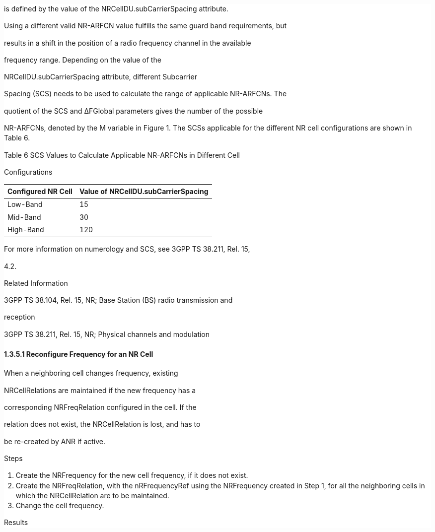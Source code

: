 is defined by the value of the NRCellDU.subCarrierSpacing attribute.

Using a different valid NR-ARFCN value fulfills the same guard band requirements, but

results in a shift in the position of a radio frequency channel in the available

frequency range. Depending on the value of the

NRCellDU.subCarrierSpacing attribute, different Subcarrier

Spacing (SCS) needs to be used to calculate the range of applicable NR-ARFCNs. The

quotient of the SCS and ΔFGlobal parameters gives the number of the possible

NR-ARFCNs, denoted by the M variable in Figure 1. The SCSs applicable for the different NR cell configurations are shown in Table 6.

Table 6   SCS Values to Calculate Applicable NR-ARFCNs in Different Cell

Configurations

| Configured NR Cell   |   Value of NRCellDU.subCarrierSpacing |
|----------------------|---------------------------------------|
| Low-Band             |                                    15 |
| Mid-Band             |                                    30 |
| High-Band            |                                   120 |

For more information on numerology and SCS, see 3GPP TS 38.211, Rel. 15,

4.2.

Related Information

3GPP TS 38.104, Rel. 15, NR; Base Station (BS) radio transmission and

reception

3GPP TS 38.211, Rel. 15, NR; Physical channels and modulation

#### 1.3.5.1 Reconfigure Frequency for an NR Cell

When a neighboring cell changes frequency, existing

NRCellRelations are maintained if the new frequency has a

corresponding NRFreqRelation configured in the cell. If the

relation does not exist, the NRCellRelation is lost, and has to

be re-created by ANR if active.

Steps

1. Create the NRFrequency for the new cell frequency, if it does not exist.
2. Create the NRFreqRelation, with the nRFrequencyRef using the NRFrequency created in Step 1, for all the neighboring cells in which the NRCellRelation are to be maintained.
3. Change the cell frequency.

Results
